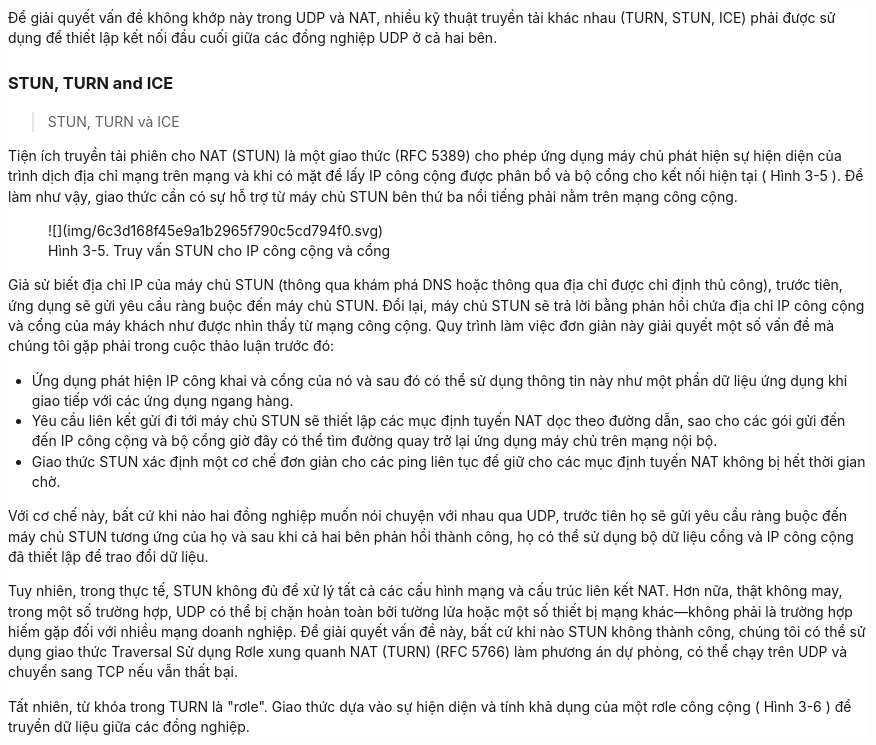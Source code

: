 Để giải quyết vấn đề không khớp này trong UDP và NAT, nhiều kỹ thuật truyền tải khác nhau (TURN, STUN, ICE) phải được sử dụng để thiết lập kết nối đầu cuối giữa các đồng nghiệp UDP ở cả hai bên.

### STUN, TURN and ICE
> STUN, TURN và ICE

Tiện ích truyền tải phiên cho NAT (STUN) là một giao thức (RFC 5389) cho phép ứng dụng máy chủ phát hiện sự hiện diện của trình dịch địa chỉ mạng trên mạng và khi có mặt để lấy IP công cộng được phân bổ và bộ cổng cho kết nối hiện tại ( Hình 3-5 ). Để làm như vậy, giao thức cần có sự hỗ trợ từ máy chủ STUN bên thứ ba nổi tiếng phải nằm trên mạng công cộng.

<figure markdown="span">
    ![](img/6c3d168f45e9a1b2965f790c5cd794f0.svg)    
    <figcaption>Hình 3-5. Truy vấn STUN cho IP công cộng và cổng</figcaption>
</figure>

Giả sử biết địa chỉ IP của máy chủ STUN (thông qua khám phá DNS hoặc thông qua địa chỉ được chỉ định thủ công), trước tiên, ứng dụng sẽ gửi yêu cầu ràng buộc đến máy chủ STUN. Đổi lại, máy chủ STUN sẽ trả lời bằng phản hồi chứa địa chỉ IP công cộng và cổng của máy khách như được nhìn thấy từ mạng công cộng. Quy trình làm việc đơn giản này giải quyết một số vấn đề mà chúng tôi gặp phải trong cuộc thảo luận trước đó:

- Ứng dụng phát hiện IP công khai và cổng của nó và sau đó có thể sử dụng thông tin này như một phần dữ liệu ứng dụng khi giao tiếp với các ứng dụng ngang hàng.
- Yêu cầu liên kết gửi đi tới máy chủ STUN sẽ thiết lập các mục định tuyến NAT dọc theo đường dẫn, sao cho các gói gửi đến đến IP công cộng và bộ cổng giờ đây có thể tìm đường quay trở lại ứng dụng máy chủ trên mạng nội bộ.
- Giao thức STUN xác định một cơ chế đơn giản cho các ping liên tục để giữ cho các mục định tuyến NAT không bị hết thời gian chờ.

Với cơ chế này, bất cứ khi nào hai đồng nghiệp muốn nói chuyện với nhau qua UDP, trước tiên họ sẽ gửi yêu cầu ràng buộc đến máy chủ STUN tương ứng của họ và sau khi cả hai bên phản hồi thành công, họ có thể sử dụng bộ dữ liệu cổng và IP công cộng đã thiết lập để trao đổi dữ liệu.

Tuy nhiên, trong thực tế, STUN không đủ để xử lý tất cả các cấu hình mạng và cấu trúc liên kết NAT. Hơn nữa, thật không may, trong một số trường hợp, UDP có thể bị chặn hoàn toàn bởi tường lửa hoặc một số thiết bị mạng khác—không phải là trường hợp hiếm gặp đối với nhiều mạng doanh nghiệp. Để giải quyết vấn đề này, bất cứ khi nào STUN không thành công, chúng tôi có thể sử dụng giao thức Traversal Sử dụng Rơle xung quanh NAT (TURN) (RFC 5766) làm phương án dự phòng, có thể chạy trên UDP và chuyển sang TCP nếu vẫn thất bại.

Tất nhiên, từ khóa trong TURN là "rơle". Giao thức dựa vào sự hiện diện và tính khả dụng của một rơle công cộng ( Hình 3-6 ) để truyền dữ liệu giữa các đồng nghiệp.
